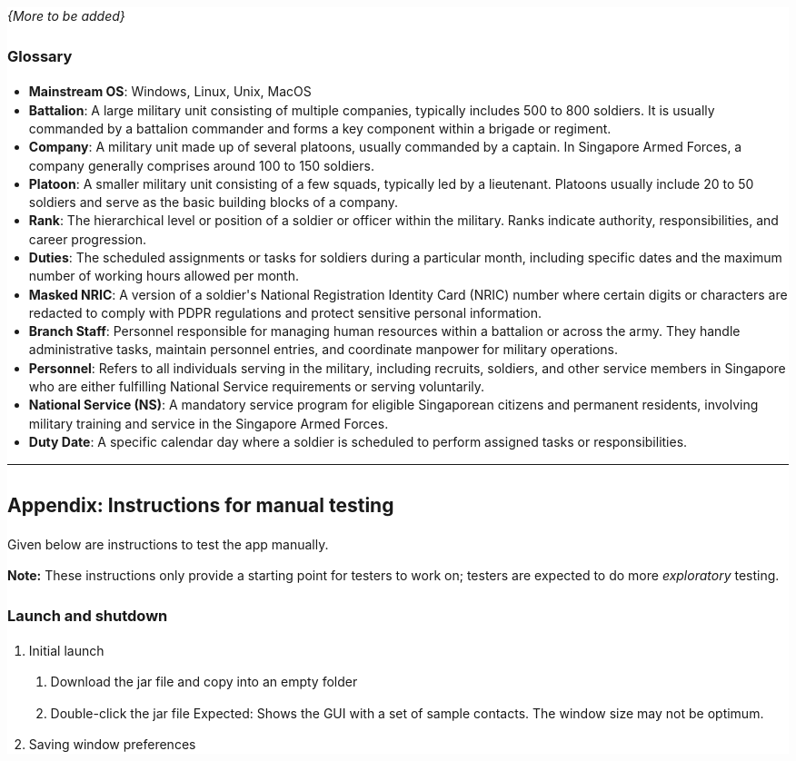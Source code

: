 _{More to be added}_

### Glossary

- **Mainstream OS**: Windows, Linux, Unix, MacOS
- **Battalion**: A large military unit consisting of multiple companies, typically includes 500 to 800 soldiers. It is usually commanded by a battalion commander and forms a key component within a brigade or regiment.
- **Company**: A military unit made up of several platoons, usually commanded by a captain. In Singapore Armed Forces, a company generally comprises around 100 to 150 soldiers.
- **Platoon**: A smaller military unit consisting of a few squads, typically led by a lieutenant. Platoons usually include 20 to 50 soldiers and serve as the basic building blocks of a company.
- **Rank**: The hierarchical level or position of a soldier or officer within the military. Ranks indicate authority, responsibilities, and career progression.
- **Duties**: The scheduled assignments or tasks for soldiers during a particular month, including specific dates and the maximum number of working hours allowed per month.
- **Masked NRIC**: A version of a soldier's National Registration Identity Card (NRIC) number where certain digits or characters are redacted to comply with PDPR regulations and protect sensitive personal information.
- **Branch Staff**: Personnel responsible for managing human resources within a battalion or across the army. They handle administrative tasks, maintain personnel entries, and coordinate manpower for military operations.
- **Personnel**: Refers to all individuals serving in the military, including recruits, soldiers, and other service members in Singapore who are either fulfilling National Service requirements or serving voluntarily.
- **National Service (NS)**: A mandatory service program for eligible Singaporean citizens and permanent residents, involving military training and service in the Singapore Armed Forces.
- **Duty Date**: A specific calendar day where a soldier is scheduled to perform assigned tasks or responsibilities.


---

## **Appendix: Instructions for manual testing**

Given below are instructions to test the app manually.

<box type="info" seamless>

**Note:** These instructions only provide a starting point for testers to work on;
testers are expected to do more _exploratory_ testing.

</box>

### Launch and shutdown

1. Initial launch

   1. Download the jar file and copy into an empty folder

   1. Double-click the jar file Expected: Shows the GUI with a set of sample contacts. The window size may not be optimum.

1. Saving window preferences
